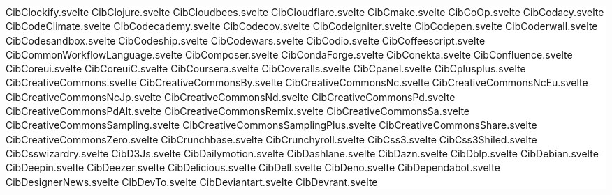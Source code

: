 CibClockify.svelte
CibClojure.svelte
CibCloudbees.svelte
CibCloudflare.svelte
CibCmake.svelte
CibCoOp.svelte
CibCodacy.svelte
CibCodeClimate.svelte
CibCodecademy.svelte
CibCodecov.svelte
CibCodeigniter.svelte
CibCodepen.svelte
CibCoderwall.svelte
CibCodesandbox.svelte
CibCodeship.svelte
CibCodewars.svelte
CibCodio.svelte
CibCoffeescript.svelte
CibCommonWorkflowLanguage.svelte
CibComposer.svelte
CibCondaForge.svelte
CibConekta.svelte
CibConfluence.svelte
CibCoreui.svelte
CibCoreuiC.svelte
CibCoursera.svelte
CibCoveralls.svelte
CibCpanel.svelte
CibCplusplus.svelte
CibCreativeCommons.svelte
CibCreativeCommonsBy.svelte
CibCreativeCommonsNc.svelte
CibCreativeCommonsNcEu.svelte
CibCreativeCommonsNcJp.svelte
CibCreativeCommonsNd.svelte
CibCreativeCommonsPd.svelte
CibCreativeCommonsPdAlt.svelte
CibCreativeCommonsRemix.svelte
CibCreativeCommonsSa.svelte
CibCreativeCommonsSampling.svelte
CibCreativeCommonsSamplingPlus.svelte
CibCreativeCommonsShare.svelte
CibCreativeCommonsZero.svelte
CibCrunchbase.svelte
CibCrunchyroll.svelte
CibCss3.svelte
CibCss3Shiled.svelte
CibCsswizardry.svelte
CibD3Js.svelte
CibDailymotion.svelte
CibDashlane.svelte
CibDazn.svelte
CibDblp.svelte
CibDebian.svelte
CibDeepin.svelte
CibDeezer.svelte
CibDelicious.svelte
CibDell.svelte
CibDeno.svelte
CibDependabot.svelte
CibDesignerNews.svelte
CibDevTo.svelte
CibDeviantart.svelte
CibDevrant.svelte
